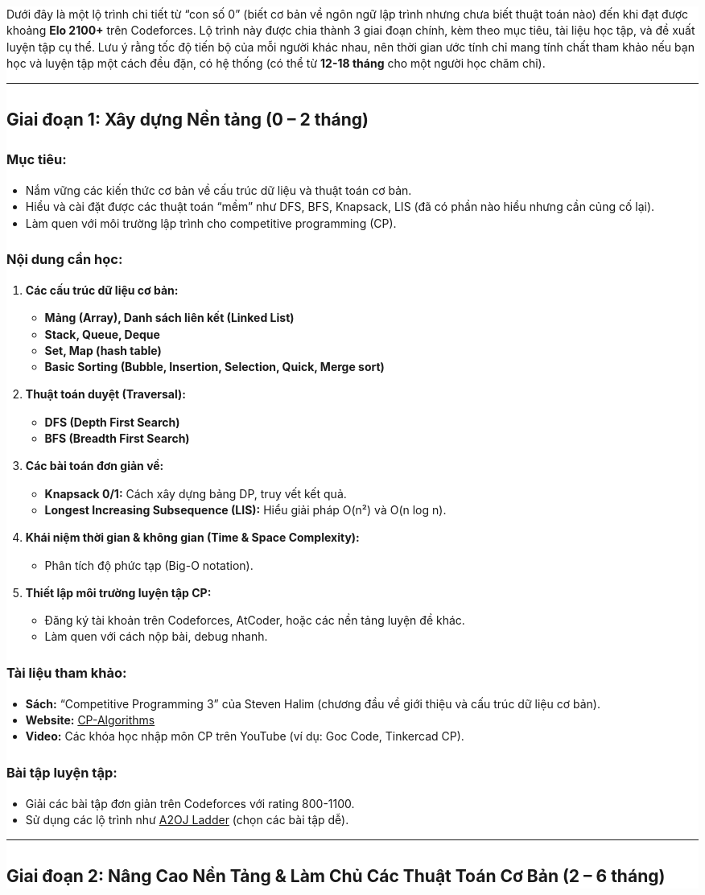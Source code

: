 Dưới đây là một lộ trình chi tiết từ “con số 0” (biết cơ bản về ngôn ngữ lập trình nhưng chưa biết thuật toán nào) đến khi đạt được khoảng **Elo 2100+** trên Codeforces. Lộ trình này được chia thành 3 giai đoạn chính, kèm theo mục tiêu, tài liệu học tập, và đề xuất luyện tập cụ thể. Lưu ý rằng tốc độ tiến bộ của mỗi người khác nhau, nên thời gian ước tính chỉ mang tính chất tham khảo nếu bạn học và luyện tập một cách đều đặn, có hệ thống (có thể từ **12-18 tháng** cho một người học chăm chỉ).

---

## **Giai đoạn 1: Xây dựng Nền tảng (0 – 2 tháng)**

### **Mục tiêu:**
- Nắm vững các kiến thức cơ bản về cấu trúc dữ liệu và thuật toán cơ bản.
- Hiểu và cài đặt được các thuật toán “mềm” như DFS, BFS, Knapsack, LIS (đã có phần nào hiểu nhưng cần củng cố lại).
- Làm quen với môi trường lập trình cho competitive programming (CP).

### **Nội dung cần học:**

1. **Các cấu trúc dữ liệu cơ bản:**
   - **Mảng (Array), Danh sách liên kết (Linked List)**
   - **Stack, Queue, Deque**
   - **Set, Map (hash table)**
   - **Basic Sorting (Bubble, Insertion, Selection, Quick, Merge sort)**

2. **Thuật toán duyệt (Traversal):**
   - **DFS (Depth First Search)**
   - **BFS (Breadth First Search)**

3. **Các bài toán đơn giản về:**
   - **Knapsack 0/1:** Cách xây dựng bảng DP, truy vết kết quả.
   - **Longest Increasing Subsequence (LIS):** Hiểu giải pháp O(n²) và O(n log n).

4. **Khái niệm thời gian & không gian (Time & Space Complexity):**
   - Phân tích độ phức tạp (Big-O notation).

5. **Thiết lập môi trường luyện tập CP:**
   - Đăng ký tài khoản trên Codeforces, AtCoder, hoặc các nền tảng luyện đề khác.
   - Làm quen với cách nộp bài, debug nhanh.

### **Tài liệu tham khảo:**
- **Sách:** “Competitive Programming 3” của Steven Halim (chương đầu về giới thiệu và cấu trúc dữ liệu cơ bản).
- **Website:** [CP-Algorithms](https://cp-algorithms.com/)
- **Video:** Các khóa học nhập môn CP trên YouTube (ví dụ: Goc Code, Tinkercad CP).

### **Bài tập luyện tập:**
- Giải các bài tập đơn giản trên Codeforces với rating 800-1100.
- Sử dụng các lộ trình như [A2OJ Ladder](https://a2oj.com/Ladders.html) (chọn các bài tập dễ).

---

## **Giai đoạn 2: Nâng Cao Nền Tảng & Làm Chủ Các Thuật Toán Cơ Bản (2 – 6 tháng)**
